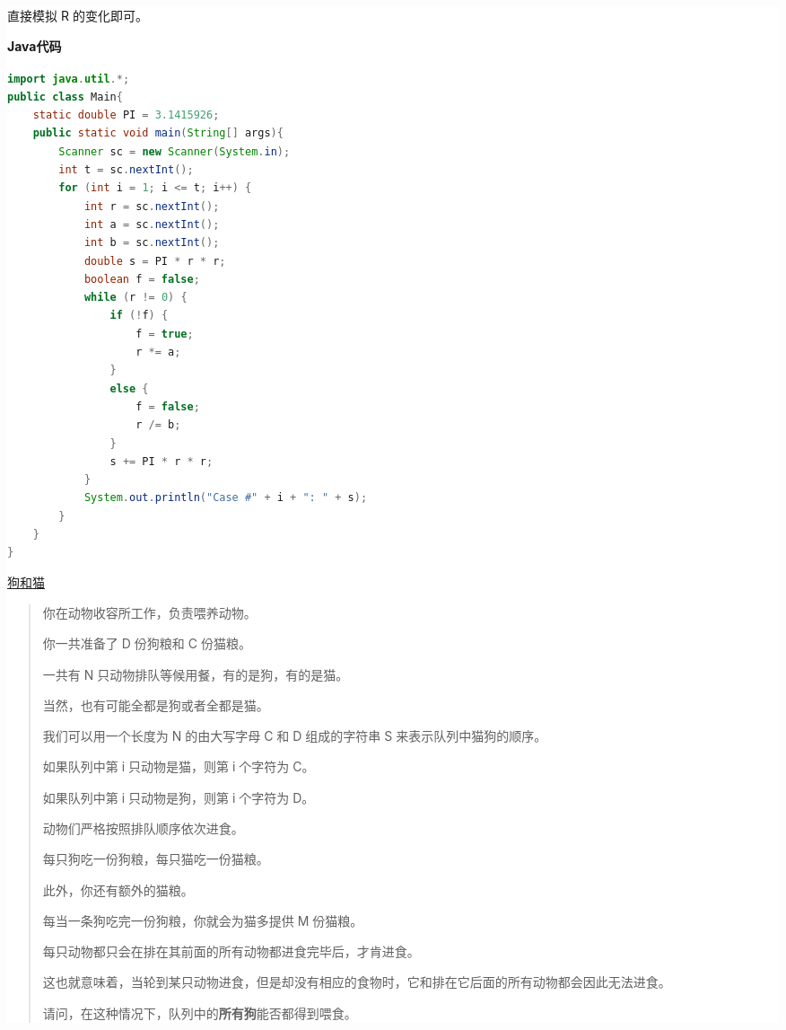 直接模拟 R 的变化即可。

**Java代码**

```java
import java.util.*;
public class Main{
    static double PI = 3.1415926;
    public static void main(String[] args){
        Scanner sc = new Scanner(System.in);
        int t = sc.nextInt();
        for (int i = 1; i <= t; i++) {
            int r = sc.nextInt();
            int a = sc.nextInt();
            int b = sc.nextInt();
            double s = PI * r * r;
            boolean f = false;
            while (r != 0) {
                if (!f) {
                    f = true;
                    r *= a;
                }
                else {
                    f = false;
                    r /= b;
                }
                s += PI * r * r;
            }
            System.out.println("Case #" + i + ": " + s);
        }
    }
}
```



<span id=模拟2>[狗和猫](https://www.acwing.com/problem/content/description/4121/)</span>

> 你在动物收容所工作，负责喂养动物。
>
> 你一共准备了 D 份狗粮和 C 份猫粮。
>
> 一共有 N 只动物排队等候用餐，有的是狗，有的是猫。
>
> 当然，也有可能全都是狗或者全都是猫。
>
> 我们可以用一个长度为 N 的由大写字母 C 和 D 组成的字符串 S 来表示队列中猫狗的顺序。
>
> 如果队列中第 i 只动物是猫，则第 i 个字符为 C。
>
> 如果队列中第 i 只动物是狗，则第 i 个字符为 D。
>
> 动物们严格按照排队顺序依次进食。
>
> 每只狗吃一份狗粮，每只猫吃一份猫粮。
>
> 此外，你还有额外的猫粮。
>
> 每当一条狗吃完一份狗粮，你就会为猫多提供 M 份猫粮。
>
> 每只动物都只会在排在其前面的所有动物都进食完毕后，才肯进食。
>
> 这也就意味着，当轮到某只动物进食，但是却没有相应的食物时，它和排在它后面的所有动物都会因此无法进食。
>
> 请问，在这种情况下，队列中的**所有狗**能否都得到喂食。
